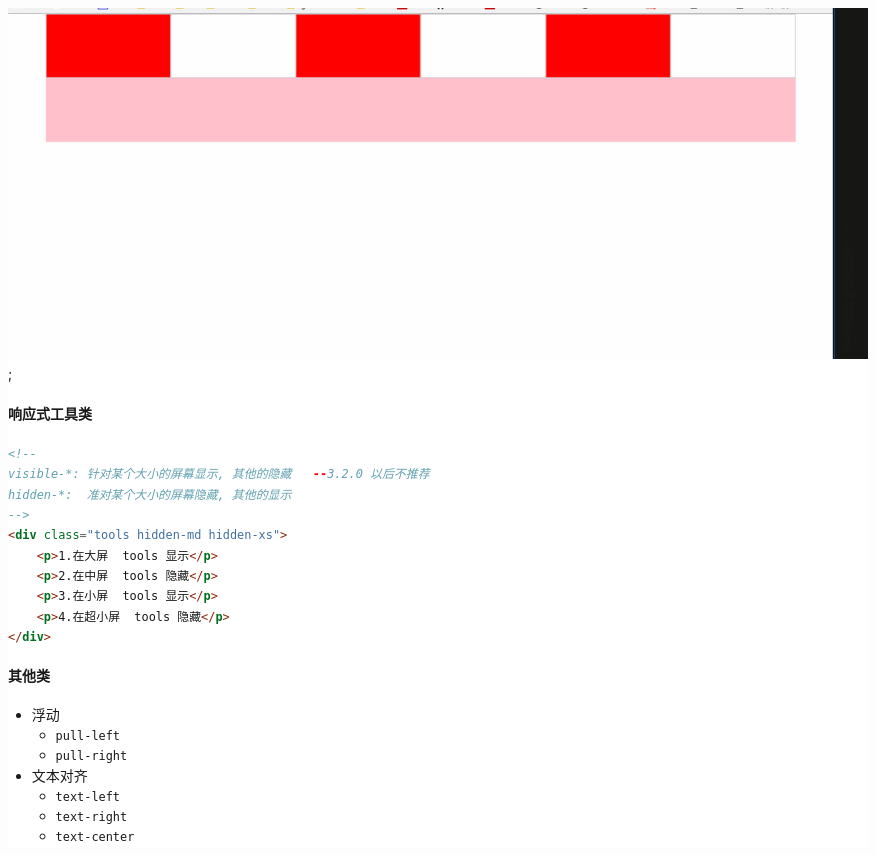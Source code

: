 ![响应式栅格](images/mobile/响应式栅格.gif);

#### 响应式工具类
```html
<!--
visible-*: 针对某个大小的屏幕显示, 其他的隐藏   --3.2.0 以后不推荐
hidden-*:  准对某个大小的屏幕隐藏, 其他的显示
-->
<div class="tools hidden-md hidden-xs">
    <p>1.在大屏  tools 显示</p>
    <p>2.在中屏  tools 隐藏</p>
    <p>3.在小屏  tools 显示</p>
    <p>4.在超小屏  tools 隐藏</p>
</div>
```
#### 其他类
+ 浮动
  + `pull-left`
  + `pull-right`
+ 文本对齐
  + `text-left`
  + `text-right`
  + `text-center`
